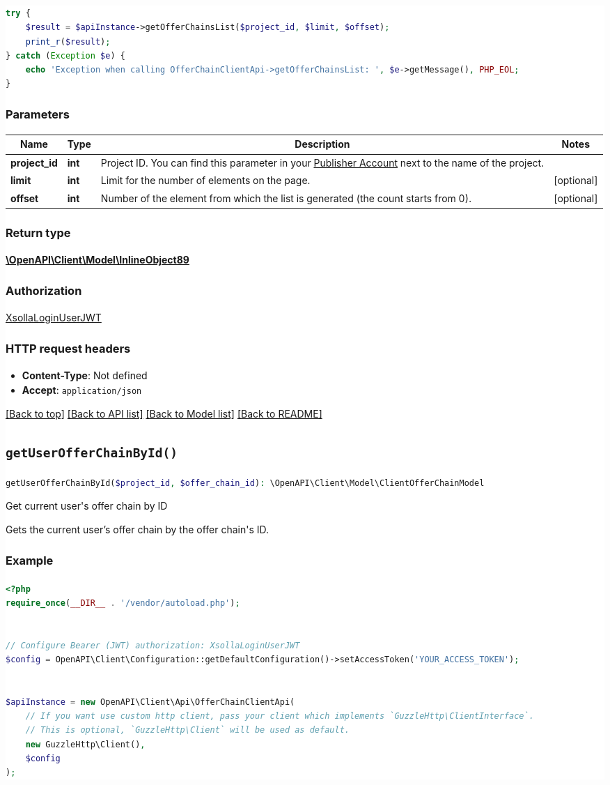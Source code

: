 ```php
try {
    $result = $apiInstance->getOfferChainsList($project_id, $limit, $offset);
    print_r($result);
} catch (Exception $e) {
    echo 'Exception when calling OfferChainClientApi->getOfferChainsList: ', $e->getMessage(), PHP_EOL;
}
```

### Parameters

| Name | Type | Description  | Notes |
| ------------- | ------------- | ------------- | ------------- |
| **project_id** | **int**| Project ID. You can find this parameter in your [Publisher Account](https://publisher.xsolla.com/) next to the name of the project. | |
| **limit** | **int**| Limit for the number of elements on the page. | [optional] |
| **offset** | **int**| Number of the element from which the list is generated (the count starts from 0). | [optional] |

### Return type

[**\OpenAPI\Client\Model\InlineObject89**](../Model/InlineObject89.md)

### Authorization

[XsollaLoginUserJWT](../../README.md#XsollaLoginUserJWT)

### HTTP request headers

- **Content-Type**: Not defined
- **Accept**: `application/json`

[[Back to top]](#) [[Back to API list]](../../README.md#endpoints)
[[Back to Model list]](../../README.md#models)
[[Back to README]](../../README.md)

## `getUserOfferChainById()`

```php
getUserOfferChainById($project_id, $offer_chain_id): \OpenAPI\Client\Model\ClientOfferChainModel
```

Get current user's offer chain by ID

Gets the current user’s offer chain by the offer chain's ID.

### Example

```php
<?php
require_once(__DIR__ . '/vendor/autoload.php');


// Configure Bearer (JWT) authorization: XsollaLoginUserJWT
$config = OpenAPI\Client\Configuration::getDefaultConfiguration()->setAccessToken('YOUR_ACCESS_TOKEN');


$apiInstance = new OpenAPI\Client\Api\OfferChainClientApi(
    // If you want use custom http client, pass your client which implements `GuzzleHttp\ClientInterface`.
    // This is optional, `GuzzleHttp\Client` will be used as default.
    new GuzzleHttp\Client(),
    $config
);
```